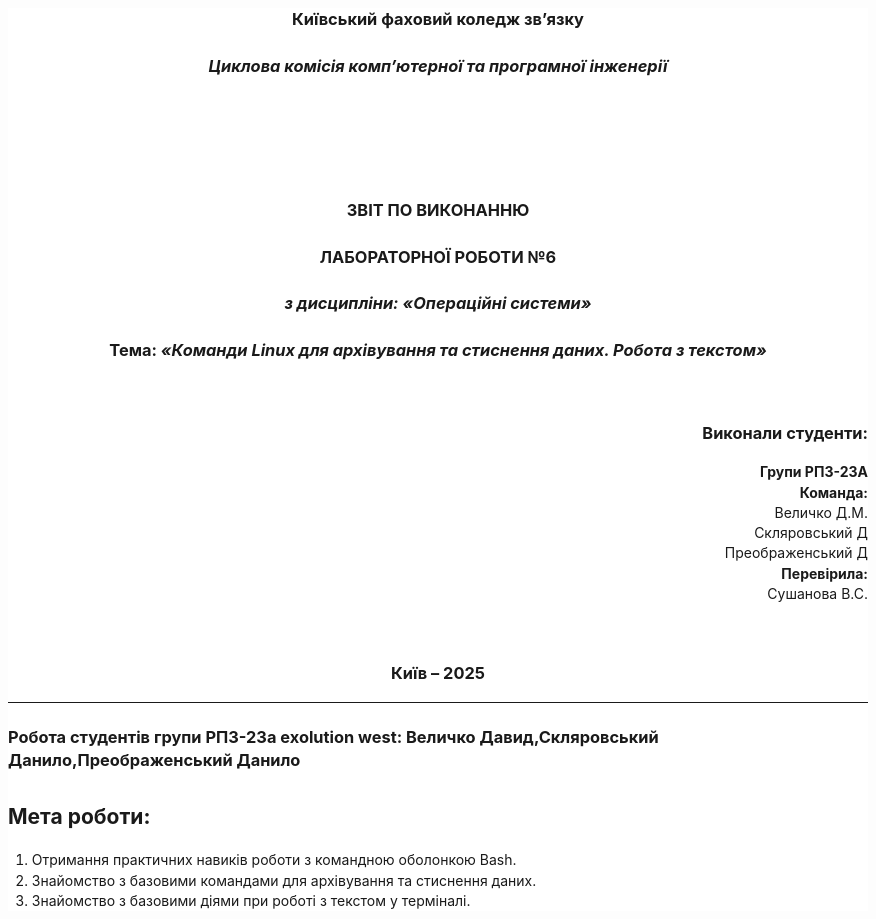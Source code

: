 
<div
 align="center">
</div>
<div align="center">
  
### **Київський фаховий коледж зв’язку**  
### *Циклова комісія комп’ютерної та програмної інженерії*  

<br/><br/><br/><br/>


### **ЗВІТ ПО ВИКОНАННЮ** 
### **ЛАБОРАТОРНОЇ РОБОТИ №6**  
### *з дисципліни: «Операційні системи»*  

  
### **Тема:** *«Команди Linux для архівування та стиснення даних. Робота з текстом»*  

<br/>

</div>

<div align="right">

### **Виконали студенти:**  
**Групи РПЗ-23А**  
**Команда:**<br> Величко Д.М.<br>Скляровський Д<br>Преображенський Д<br>
**Перевірила:**<br> Сушанова В.С.  

</div>

<div align="center">

<br/>

### **Київ – 2025**  

</div>


---

### Робота студентів групи РПЗ-23а exolution west: Величко Давид,Скляровський Данило,Преображенський Данило


## Мета роботи:  
1. Отримання практичних навиків роботи з командною оболонкою Bash.
2. Знайомство з базовими командами для архівування та стиснення даних.
3. Знайомство з базовими діями при роботі з текстом у терміналі.
